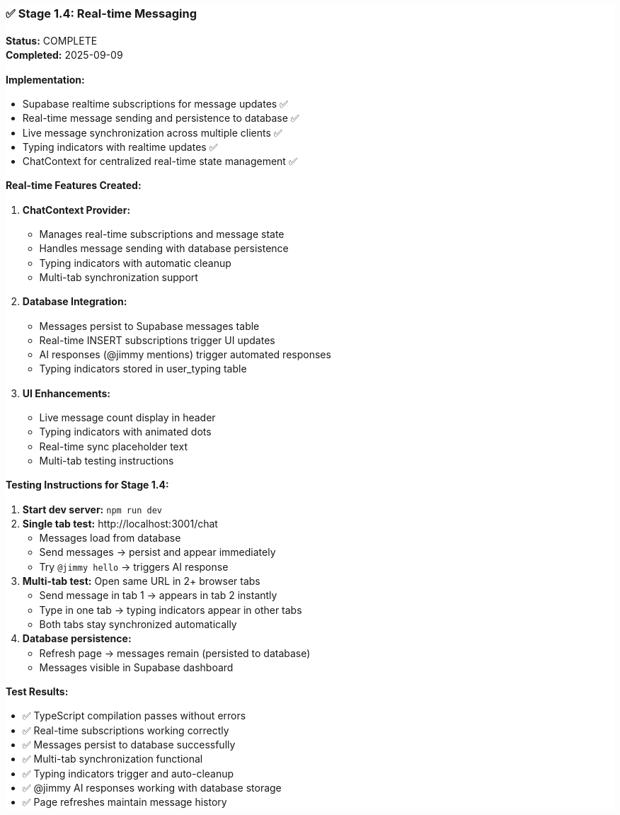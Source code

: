 ### ✅ **Stage 1.4: Real-time Messaging** 
**Status:** COMPLETE  
**Completed:** 2025-09-09

**Implementation:**
- Supabase realtime subscriptions for message updates ✅
- Real-time message sending and persistence to database ✅
- Live message synchronization across multiple clients ✅
- Typing indicators with realtime updates ✅
- ChatContext for centralized real-time state management ✅

**Real-time Features Created:**
1. **ChatContext Provider:**
   - Manages real-time subscriptions and message state
   - Handles message sending with database persistence
   - Typing indicators with automatic cleanup
   - Multi-tab synchronization support

2. **Database Integration:**
   - Messages persist to Supabase messages table
   - Real-time INSERT subscriptions trigger UI updates
   - AI responses (@jimmy mentions) trigger automated responses
   - Typing indicators stored in user_typing table

3. **UI Enhancements:**
   - Live message count display in header
   - Typing indicators with animated dots
   - Real-time sync placeholder text
   - Multi-tab testing instructions

**Testing Instructions for Stage 1.4:**
1. **Start dev server:** `npm run dev`
2. **Single tab test:** http://localhost:3001/chat
   - Messages load from database
   - Send messages → persist and appear immediately
   - Try `@jimmy hello` → triggers AI response
3. **Multi-tab test:** Open same URL in 2+ browser tabs
   - Send message in tab 1 → appears in tab 2 instantly
   - Type in one tab → typing indicators appear in other tabs
   - Both tabs stay synchronized automatically
4. **Database persistence:** 
   - Refresh page → messages remain (persisted to database)
   - Messages visible in Supabase dashboard

**Test Results:**
- ✅ TypeScript compilation passes without errors
- ✅ Real-time subscriptions working correctly
- ✅ Messages persist to database successfully
- ✅ Multi-tab synchronization functional
- ✅ Typing indicators trigger and auto-cleanup
- ✅ @jimmy AI responses working with database storage
- ✅ Page refreshes maintain message history
